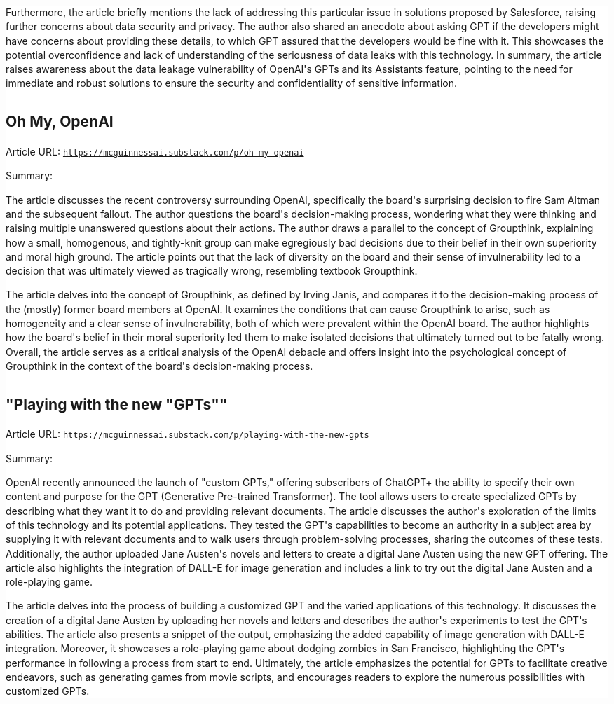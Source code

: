 Furthermore, the article briefly mentions the lack of addressing this particular issue in solutions proposed by Salesforce, raising further concerns about data security and privacy. The author also shared an anecdote about asking GPT if the developers might have concerns about providing these details, to which GPT assured that the developers would be fine with it. This showcases the potential overconfidence and lack of understanding of the seriousness of data leaks with this technology. In summary, the article raises awareness about the data leakage vulnerability of OpenAI's GPTs and its Assistants feature, pointing to the need for immediate and robust solutions to ensure the security and confidentiality of sensitive information.

## Oh My, OpenAI
Article URL: [`https://mcguinnessai.substack.com/p/oh-my-openai`](https://mcguinnessai.substack.com/p/oh-my-openai)

Summary:

The article discusses the recent controversy surrounding OpenAI, specifically the board's surprising decision to fire Sam Altman and the subsequent fallout. The author questions the board's decision-making process, wondering what they were thinking and raising multiple unanswered questions about their actions. The author draws a parallel to the concept of Groupthink, explaining how a small, homogenous, and tightly-knit group can make egregiously bad decisions due to their belief in their own superiority and moral high ground. The article points out that the lack of diversity on the board and their sense of invulnerability led to a decision that was ultimately viewed as tragically wrong, resembling textbook Groupthink.

The article delves into the concept of Groupthink, as defined by Irving Janis, and compares it to the decision-making process of the (mostly) former board members at OpenAI. It examines the conditions that can cause Groupthink to arise, such as homogeneity and a clear sense of invulnerability, both of which were prevalent within the OpenAI board. The author highlights how the board's belief in their moral superiority led them to make isolated decisions that ultimately turned out to be fatally wrong. Overall, the article serves as a critical analysis of the OpenAI debacle and offers insight into the psychological concept of Groupthink in the context of the board's decision-making process.

## "Playing with the new "GPTs""
Article URL: [`https://mcguinnessai.substack.com/p/playing-with-the-new-gpts`](https://mcguinnessai.substack.com/p/playing-with-the-new-gpts)

Summary:

OpenAI recently announced the launch of "custom GPTs," offering subscribers of ChatGPT+ the ability to specify their own content and purpose for the GPT (Generative Pre-trained Transformer). The tool allows users to create specialized GPTs by describing what they want it to do and providing relevant documents. The article discusses the author's exploration of the limits of this technology and its potential applications. They tested the GPT's capabilities to become an authority in a subject area by supplying it with relevant documents and to walk users through problem-solving processes, sharing the outcomes of these tests. Additionally, the author uploaded Jane Austen's novels and letters to create a digital Jane Austen using the new GPT offering. The article also highlights the integration of DALL-E for image generation and includes a link to try out the digital Jane Austen and a role-playing game.

The article delves into the process of building a customized GPT and the varied applications of this technology. It discusses the creation of a digital Jane Austen by uploading her novels and letters and describes the author's experiments to test the GPT's abilities. The article also presents a snippet of the output, emphasizing the added capability of image generation with DALL-E integration. Moreover, it showcases a role-playing game about dodging zombies in San Francisco, highlighting the GPT's performance in following a process from start to end. Ultimately, the article emphasizes the potential for GPTs to facilitate creative endeavors, such as generating games from movie scripts, and encourages readers to explore the numerous possibilities with customized GPTs.
